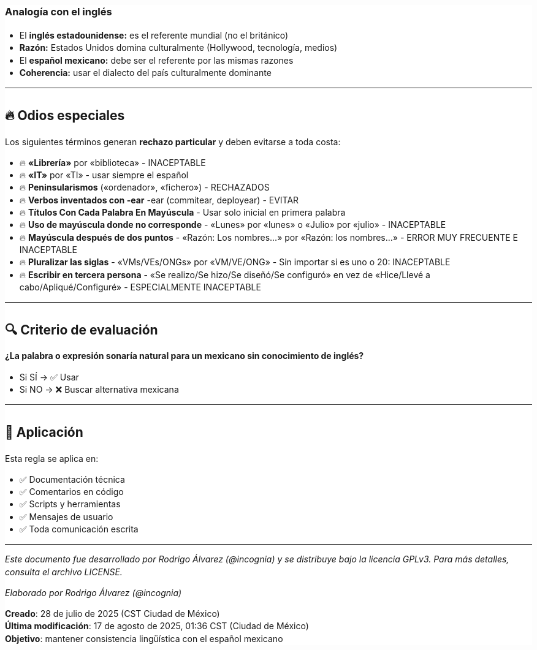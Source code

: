 ### Analogía con el inglés

- El **inglés estadounidense:** es el referente mundial (no el británico)
- **Razón:** Estados Unidos domina culturalmente (Hollywood, tecnología, medios)
- El **español mexicano:** debe ser el referente por las mismas razones
- **Coherencia:** usar el dialecto del país culturalmente dominante

---

## 🔥 Odios especiales

Los siguientes términos generan **rechazo particular** y deben evitarse a toda costa:
- 🔥 **«Librería»** por «biblioteca» - INACEPTABLE
- 🔥 **«IT»** por «TI» - usar siempre el español
- 🔥 **Peninsularismos** («ordenador», «fichero») - RECHAZADOS
- 🔥 **Verbos inventados con -ear** -ear (commitear, deployear) - EVITAR
- 🔥 **Títulos Con Cada Palabra En Mayúscula** - Usar solo inicial en primera palabra
- 🔥 **Uso de mayúscula donde no corresponde** - «Lunes» por «lunes» o «Julio» por «julio» - INACEPTABLE
- 🔥 **Mayúscula después de dos puntos** - «Razón: Los nombres...» por «Razón: los nombres...» - ERROR MUY FRECUENTE E INACEPTABLE
- 🔥 **Pluralizar las siglas** - «VMs/VEs/ONGs» por «VM/VE/ONG» - Sin importar si es uno o 20: INACEPTABLE
- 🔥 **Escribir en tercera persona** - «Se realizo/Se hizo/Se diseñó/Se configuró» en vez de «Hice/Llevé a cabo/Apliqué/Configuré» - ESPECIALMENTE INACEPTABLE

---

## 🔍 Criterio de evaluación

**¿La palabra o expresión sonaría natural para un mexicano sin conocimiento de inglés?**

- Si SÍ → ✅ Usar
- Si NO → ❌ Buscar alternativa mexicana

---

## 📝 Aplicación

Esta regla se aplica en:

- ✅ Documentación técnica
- ✅ Comentarios en código
- ✅ Scripts y herramientas
- ✅ Mensajes de usuario
- ✅ Toda comunicación escrita

---

*Este documento fue desarrollado por Rodrigo Álvarez (@incognia) y se distribuye bajo la licencia GPLv3. Para más detalles, consulta el archivo LICENSE.*

*Elaborado por Rodrigo Álvarez (@incognia)*

**Creado**: 28 de julio de 2025 (CST Ciudad de México)  
**Última modificación**: 17 de agosto de 2025, 01:36 CST (Ciudad de México)  
**Objetivo**: mantener consistencia lingüística con el español mexicano
